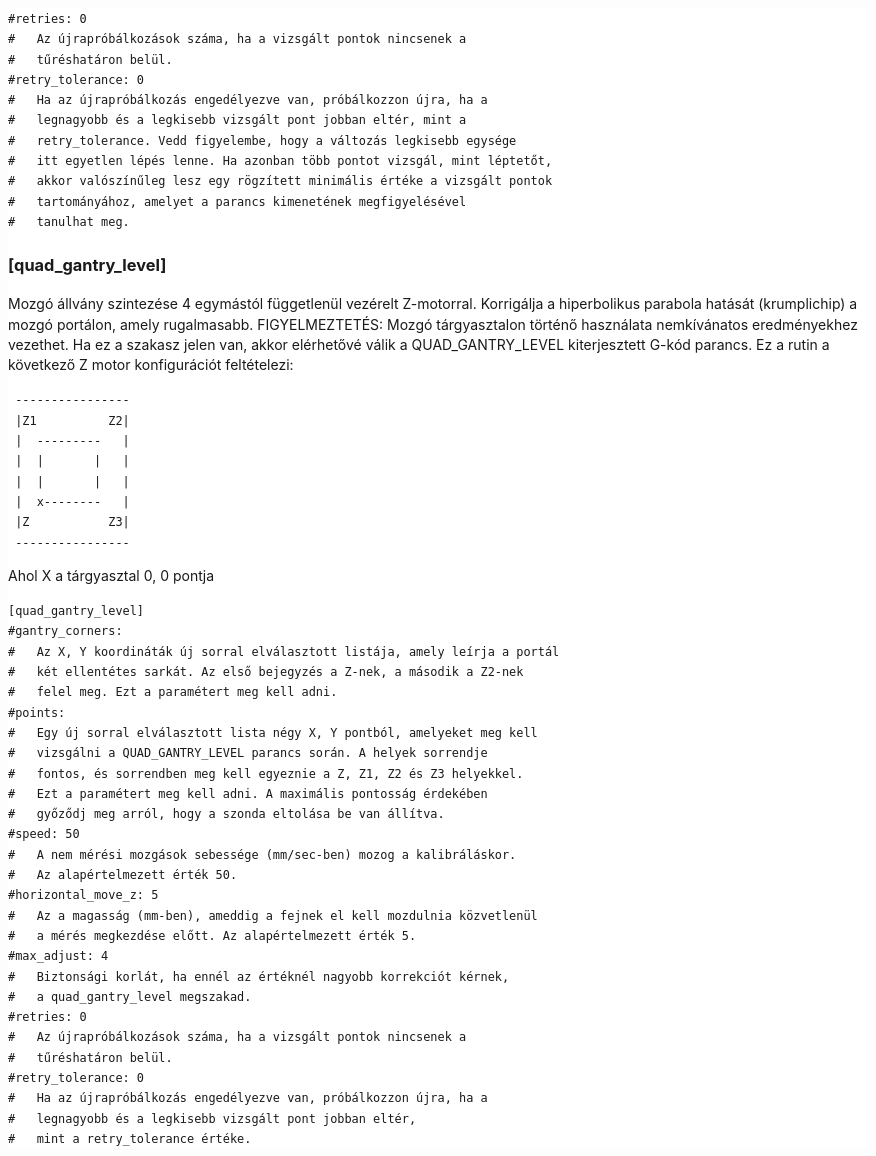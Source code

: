 ```
#retries: 0
#   Az újrapróbálkozások száma, ha a vizsgált pontok nincsenek a
#   tűréshatáron belül.
#retry_tolerance: 0
#   Ha az újrapróbálkozás engedélyezve van, próbálkozzon újra, ha a
#   legnagyobb és a legkisebb vizsgált pont jobban eltér, mint a
#   retry_tolerance. Vedd figyelembe, hogy a változás legkisebb egysége
#   itt egyetlen lépés lenne. Ha azonban több pontot vizsgál, mint léptetőt,
#   akkor valószínűleg lesz egy rögzített minimális értéke a vizsgált pontok
#   tartományához, amelyet a parancs kimenetének megfigyelésével
#   tanulhat meg.
```

### [quad_gantry_level]

Mozgó állvány szintezése 4 egymástól függetlenül vezérelt Z-motorral. Korrigálja a hiperbolikus parabola hatását (krumplichip) a mozgó portálon, amely rugalmasabb. FIGYELMEZTETÉS: Mozgó tárgyasztalon történő használata nemkívánatos eredményekhez vezethet. Ha ez a szakasz jelen van, akkor elérhetővé válik a QUAD_GANTRY_LEVEL kiterjesztett G-kód parancs. Ez a rutin a következő Z motor konfigurációt feltételezi:

```
 ----------------
 |Z1          Z2|
 |  ---------   |
 |  |       |   |
 |  |       |   |
 |  x--------   |
 |Z           Z3|
 ----------------
```

Ahol X a tárgyasztal 0, 0 pontja

```
[quad_gantry_level]
#gantry_corners:
#   Az X, Y koordináták új sorral elválasztott listája, amely leírja a portál
#   két ellentétes sarkát. Az első bejegyzés a Z-nek, a második a Z2-nek
#   felel meg. Ezt a paramétert meg kell adni.
#points:
#   Egy új sorral elválasztott lista négy X, Y pontból, amelyeket meg kell
#   vizsgálni a QUAD_GANTRY_LEVEL parancs során. A helyek sorrendje
#   fontos, és sorrendben meg kell egyeznie a Z, Z1, Z2 és Z3 helyekkel.
#   Ezt a paramétert meg kell adni. A maximális pontosság érdekében
#   győződj meg arról, hogy a szonda eltolása be van állítva.
#speed: 50
#   A nem mérési mozgások sebessége (mm/sec-ben) mozog a kalibráláskor.
#   Az alapértelmezett érték 50.
#horizontal_move_z: 5
#   Az a magasság (mm-ben), ameddig a fejnek el kell mozdulnia közvetlenül
#   a mérés megkezdése előtt. Az alapértelmezett érték 5.
#max_adjust: 4
#   Biztonsági korlát, ha ennél az értéknél nagyobb korrekciót kérnek,
#   a quad_gantry_level megszakad.
#retries: 0
#   Az újrapróbálkozások száma, ha a vizsgált pontok nincsenek a
#   tűréshatáron belül.
#retry_tolerance: 0
#   Ha az újrapróbálkozás engedélyezve van, próbálkozzon újra, ha a
#   legnagyobb és a legkisebb vizsgált pont jobban eltér,
#   mint a retry_tolerance értéke.
```

